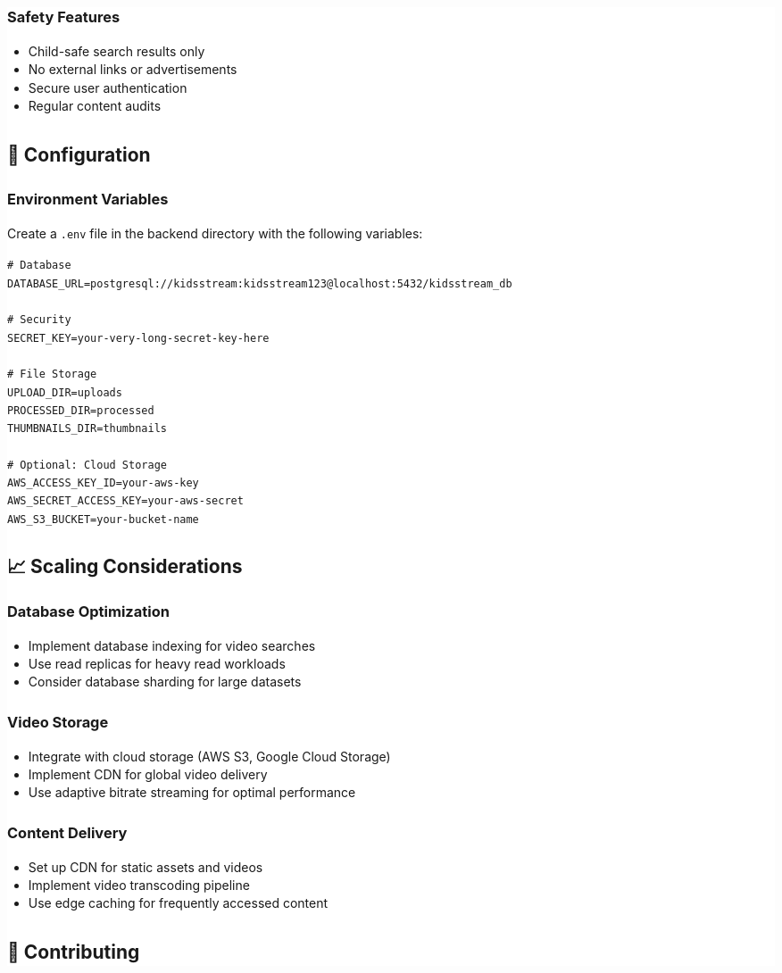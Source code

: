 ### Safety Features
- Child-safe search results only
- No external links or advertisements
- Secure user authentication
- Regular content audits

## 🔧 Configuration

### Environment Variables

Create a `.env` file in the backend directory with the following variables:

```env
# Database
DATABASE_URL=postgresql://kidsstream:kidsstream123@localhost:5432/kidsstream_db

# Security
SECRET_KEY=your-very-long-secret-key-here

# File Storage
UPLOAD_DIR=uploads
PROCESSED_DIR=processed
THUMBNAILS_DIR=thumbnails

# Optional: Cloud Storage
AWS_ACCESS_KEY_ID=your-aws-key
AWS_SECRET_ACCESS_KEY=your-aws-secret
AWS_S3_BUCKET=your-bucket-name
```

## 📈 Scaling Considerations

### Database Optimization
- Implement database indexing for video searches
- Use read replicas for heavy read workloads
- Consider database sharding for large datasets

### Video Storage
- Integrate with cloud storage (AWS S3, Google Cloud Storage)
- Implement CDN for global video delivery
- Use adaptive bitrate streaming for optimal performance

### Content Delivery
- Set up CDN for static assets and videos
- Implement video transcoding pipeline
- Use edge caching for frequently accessed content

## 🤝 Contributing
